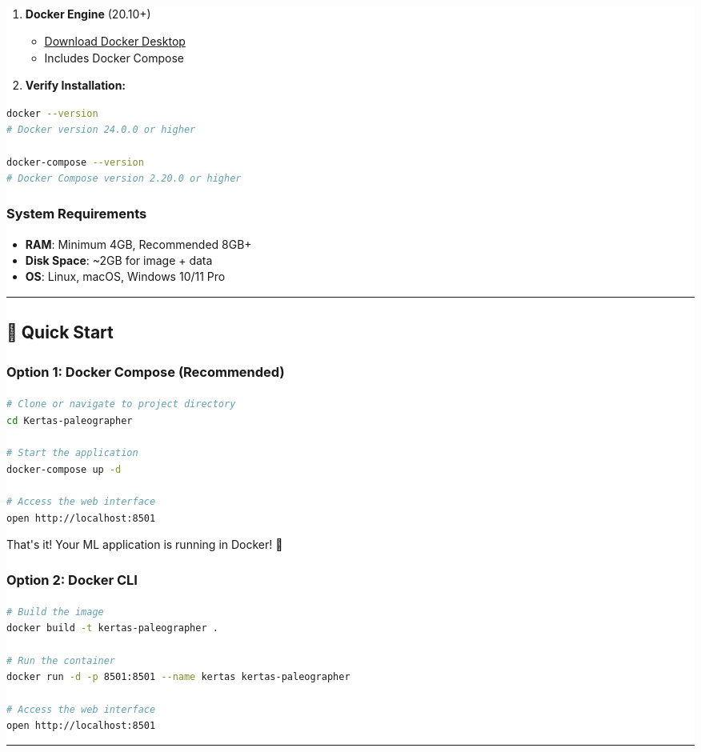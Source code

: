 1. **Docker Engine** (20.10+)

   - [Download Docker Desktop](https://www.docker.com/products/docker-desktop)
   - Includes Docker Compose

2. **Verify Installation:**

```bash
docker --version
# Docker version 24.0.0 or higher

docker-compose --version
# Docker Compose version 2.20.0 or higher
```

### System Requirements

- **RAM**: Minimum 4GB, Recommended 8GB+
- **Disk Space**: ~2GB for image + data
- **OS**: Linux, macOS, Windows 10/11 Pro

---

## 🚀 Quick Start

### Option 1: Docker Compose (Recommended)

```bash
# Clone or navigate to project directory
cd Kertas-paleographer

# Start the application
docker-compose up -d

# Access the web interface
open http://localhost:8501
```

That's it! Your ML application is running in Docker! 🎉

### Option 2: Docker CLI

```bash
# Build the image
docker build -t kertas-paleographer .

# Run the container
docker run -d -p 8501:8501 --name kertas kertas-paleographer

# Access the web interface
open http://localhost:8501
```

---
